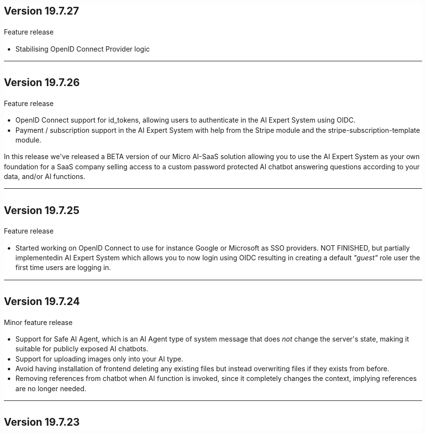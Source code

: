 
## Version 19.7.27

Feature release

* Stabilising OpenID Connect Provider logic


----


## Version 19.7.26

Feature release

* OpenID Connect support for id_tokens, allowing users to authenticate in the AI Expert System using OIDC.
* Payment / subscription support in the AI Expert System with help from the Stripe module and the stripe-subscription-template module.

In this release we've released a BETA version of our Micro AI-SaaS solution allowing you to use the AI Expert System as your own foundation for a SaaS company selling access to a custom password protected AI chatbot answering questions according to your data, and/or AI functions.


----


## Version 19.7.25

Feature release

* Started working on OpenID Connect to use for instance Google or Microsoft as SSO providers. NOT FINISHED, but partially implementedin AI Expert System which allows you to now login using OIDC resulting in creating a default _"guest"_ role user the first time users are logging in.


----


## Version 19.7.24

Minor feature release

* Support for Safe AI Agent, which is an AI Agent type of system message that does _not_ change the server's state, making it suitable for publicly exposed AI chatbots.
* Support for uploading images only into your AI type.
* Avoid having installation of frontend deleting any existing files but instead overwriting files if they exists from before.
* Removing references from chatbot when AI function is invoked, since it completely changes the context, implying references are no longer needed.


----


## Version 19.7.23
